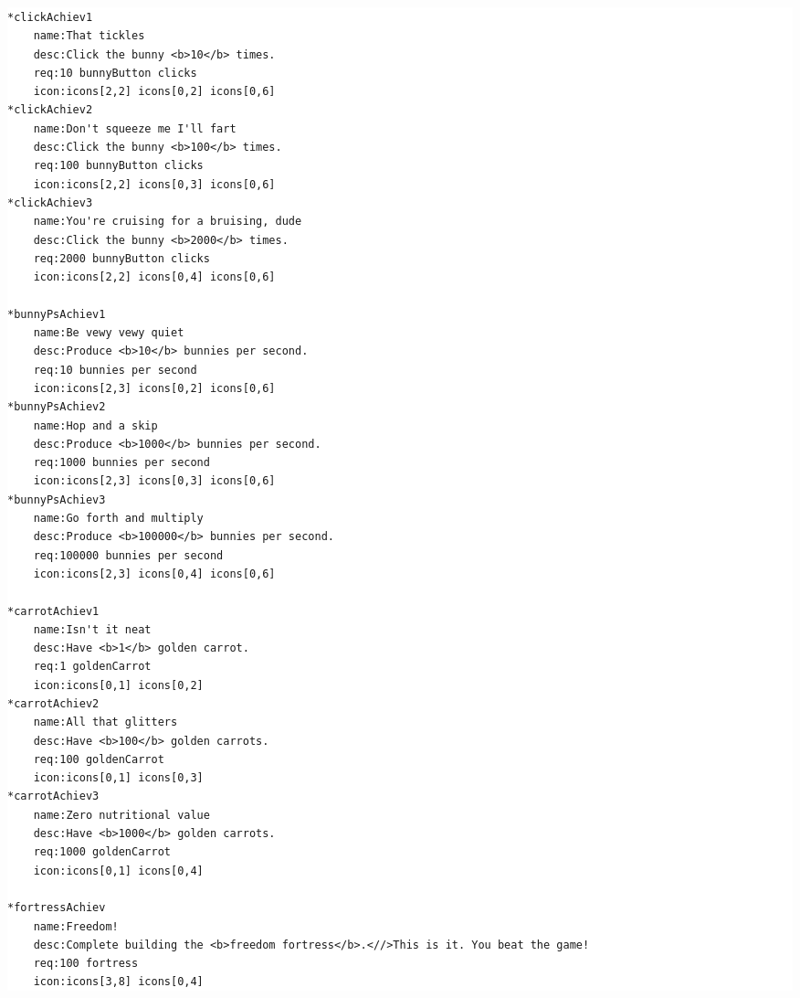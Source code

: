 	*clickAchiev1
		name:That tickles
		desc:Click the bunny <b>10</b> times.
		req:10 bunnyButton clicks
		icon:icons[2,2] icons[0,2] icons[0,6]
	*clickAchiev2
		name:Don't squeeze me I'll fart
		desc:Click the bunny <b>100</b> times.
		req:100 bunnyButton clicks
		icon:icons[2,2] icons[0,3] icons[0,6]
	*clickAchiev3
		name:You're cruising for a bruising, dude
		desc:Click the bunny <b>2000</b> times.
		req:2000 bunnyButton clicks
		icon:icons[2,2] icons[0,4] icons[0,6]
		
	*bunnyPsAchiev1
		name:Be vewy vewy quiet
		desc:Produce <b>10</b> bunnies per second.
		req:10 bunnies per second
		icon:icons[2,3] icons[0,2] icons[0,6]
	*bunnyPsAchiev2
		name:Hop and a skip
		desc:Produce <b>1000</b> bunnies per second.
		req:1000 bunnies per second
		icon:icons[2,3] icons[0,3] icons[0,6]
	*bunnyPsAchiev3
		name:Go forth and multiply
		desc:Produce <b>100000</b> bunnies per second.
		req:100000 bunnies per second
		icon:icons[2,3] icons[0,4] icons[0,6]
		
	*carrotAchiev1
		name:Isn't it neat
		desc:Have <b>1</b> golden carrot.
		req:1 goldenCarrot
		icon:icons[0,1] icons[0,2]
	*carrotAchiev2
		name:All that glitters
		desc:Have <b>100</b> golden carrots.
		req:100 goldenCarrot
		icon:icons[0,1] icons[0,3]
	*carrotAchiev3
		name:Zero nutritional value
		desc:Have <b>1000</b> golden carrots.
		req:1000 goldenCarrot
		icon:icons[0,1] icons[0,4]
	
	*fortressAchiev
		name:Freedom!
		desc:Complete building the <b>freedom fortress</b>.<//>This is it. You beat the game!
		req:100 fortress
		icon:icons[3,8] icons[0,4]
		
